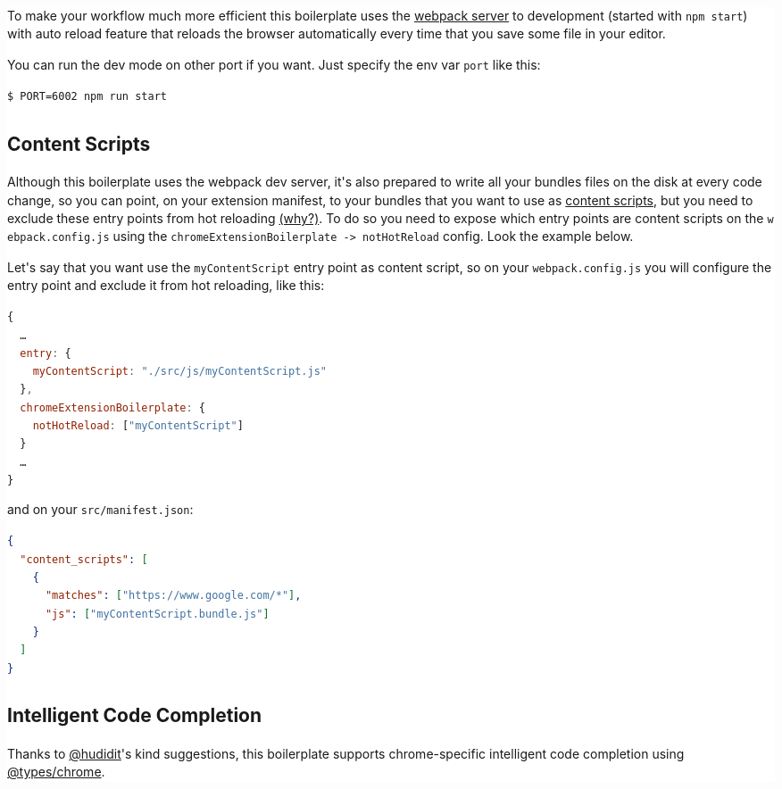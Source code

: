 To make your workflow much more efficient this boilerplate uses the [webpack server](https://webpack.github.io/docs/webpack-dev-server.html) to development (started with `npm start`) with auto reload feature that reloads the browser automatically every time that you save some file in your editor.

You can run the dev mode on other port if you want. Just specify the env var `port` like this:

```
$ PORT=6002 npm run start
```

## Content Scripts

Although this boilerplate uses the webpack dev server, it's also prepared to write all your bundles files on the disk at every code change, so you can point, on your extension manifest, to your bundles that you want to use as [content scripts](https://developer.chrome.com/extensions/content_scripts), but you need to exclude these entry points from hot reloading [(why?)](https://github.com/samuelsimoes/chrome-extension-webpack-boilerplate/issues/4#issuecomment-261788690). To do so you need to expose which entry points are content scripts on the `webpack.config.js` using the `chromeExtensionBoilerplate -> notHotReload` config. Look the example below.

Let's say that you want use the `myContentScript` entry point as content script, so on your `webpack.config.js` you will configure the entry point and exclude it from hot reloading, like this:

```js
{
  …
  entry: {
    myContentScript: "./src/js/myContentScript.js"
  },
  chromeExtensionBoilerplate: {
    notHotReload: ["myContentScript"]
  }
  …
}
```

and on your `src/manifest.json`:

```json
{
  "content_scripts": [
    {
      "matches": ["https://www.google.com/*"],
      "js": ["myContentScript.bundle.js"]
    }
  ]
}
```

## Intelligent Code Completion

Thanks to [@hudidit](https://github.com/lxieyang/chrome-extension-boilerplate-react/issues/4)'s kind suggestions, this boilerplate supports chrome-specific intelligent code completion using [@types/chrome](https://www.npmjs.com/package/@types/chrome).
